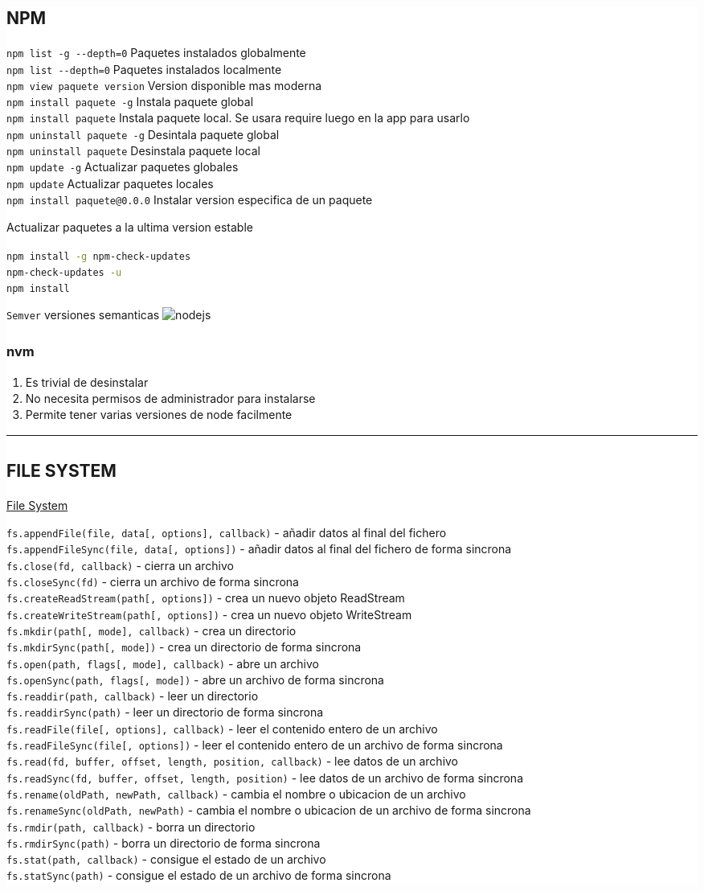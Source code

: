 
## NPM

`npm list -g --depth=0` Paquetes instalados globalmente  
`npm list --depth=0` Paquetes instalados localmente  
`npm view paquete version` Version disponible mas moderna  
`npm install paquete -g` Instala paquete global  
`npm install paquete` Instala paquete local. Se usara require luego en la
app para usarlo  
`npm uninstall paquete -g` Desintala paquete global  
`npm uninstall paquete` Desinstala paquete local  
`npm update -g` Actualizar paquetes globales  
`npm update` Actualizar paquetes locales  
`npm install paquete@0.0.0` Instalar version especifica de un paquete  

Actualizar paquetes a la ultima version estable

```sh
npm install -g npm-check-updates
npm-check-updates -u
npm install
```

`Semver` versiones semanticas
![nodejs](/z-static/images/nodejs/semver.png)

### nvm

1. Es trivial de desinstalar  
2. No necesita permisos de administrador para instalarse  
3. Permite tener varias versiones de node facilmente  


---

## FILE SYSTEM

[File System](https://nodejs.org/dist/latest-v4.x/docs/api/fs.html)

`fs.appendFile(file, data[, options], callback)` - añadir datos al final del
fichero   
`fs.appendFileSync(file, data[, options])` - añadir datos al final del
fichero de forma sincrona  
`fs.close(fd, callback)` - cierra un archivo  
`fs.closeSync(fd)` - cierra un archivo de forma sincrona  
`fs.createReadStream(path[, options])` - crea un nuevo objeto ReadStream  
`fs.createWriteStream(path[, options])` - crea un nuevo objeto WriteStream  
`fs.mkdir(path[, mode], callback)` - crea un directorio  
`fs.mkdirSync(path[, mode])` - crea un directorio de forma sincrona  
`fs.open(path, flags[, mode], callback)` - abre un archivo  
`fs.openSync(path, flags[, mode])` - abre un archivo de forma sincrona  
`fs.readdir(path, callback)` - leer un directorio  
`fs.readdirSync(path)` - leer un directorio de forma sincrona  
`fs.readFile(file[, options], callback)` - leer el contenido entero de un archivo  
`fs.readFileSync(file[, options])` - leer el contenido entero de un archivo de
forma sincrona  
`fs.read(fd, buffer, offset, length, position, callback)` - lee datos de un archivo  
`fs.readSync(fd, buffer, offset, length, position)` - lee datos de un archivo de
forma sincrona   
`fs.rename(oldPath, newPath, callback)` - cambia el nombre o ubicacion de un
archivo   
`fs.renameSync(oldPath, newPath)` - cambia el nombre o ubicacion de un archivo de forma sincrona   
`fs.rmdir(path, callback)` - borra un directorio  
`fs.rmdirSync(path)` - borra un directorio de forma sincrona  
`fs.stat(path, callback)` - consigue el estado de un archivo  
`fs.statSync(path)` -  consigue el estado de un archivo de forma sincrona  
